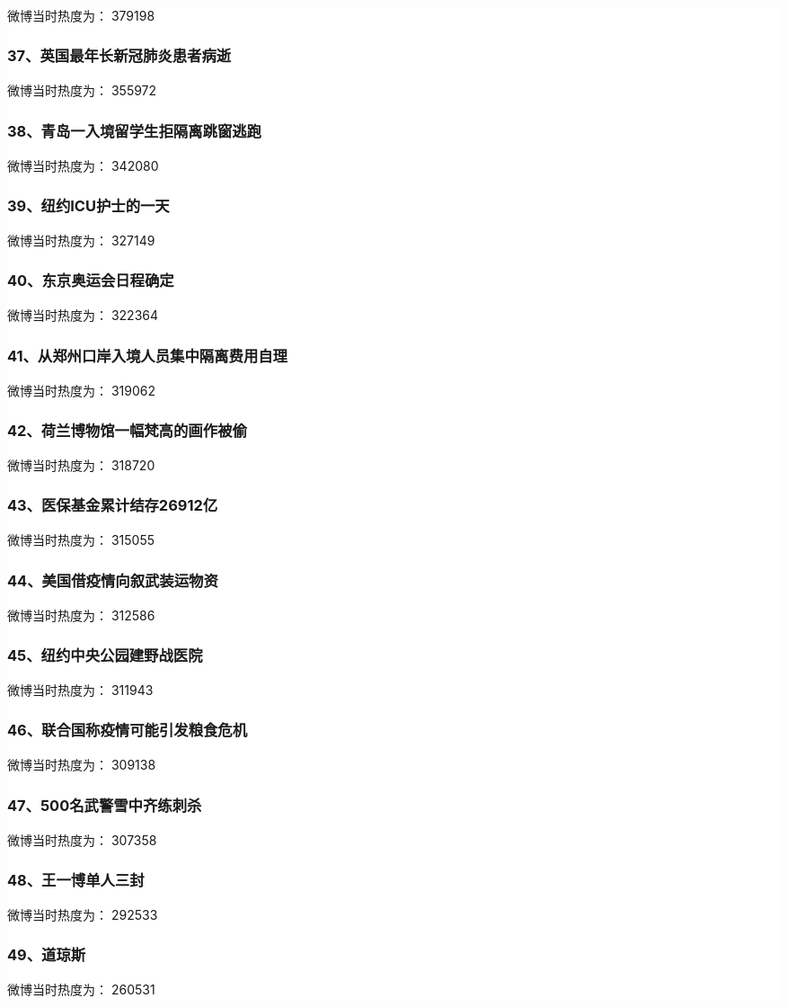 微博当时热度为： 379198

### 37、英国最年长新冠肺炎患者病逝

微博当时热度为： 355972

### 38、青岛一入境留学生拒隔离跳窗逃跑

微博当时热度为： 342080

### 39、纽约ICU护士的一天

微博当时热度为： 327149

### 40、东京奥运会日程确定

微博当时热度为： 322364

### 41、从郑州口岸入境人员集中隔离费用自理

微博当时热度为： 319062

### 42、荷兰博物馆一幅梵高的画作被偷

微博当时热度为： 318720

### 43、医保基金累计结存26912亿

微博当时热度为： 315055

### 44、美国借疫情向叙武装运物资

微博当时热度为： 312586

### 45、纽约中央公园建野战医院

微博当时热度为： 311943

### 46、联合国称疫情可能引发粮食危机

微博当时热度为： 309138

### 47、500名武警雪中齐练刺杀

微博当时热度为： 307358

### 48、王一博单人三封

微博当时热度为： 292533

### 49、道琼斯

微博当时热度为： 260531
